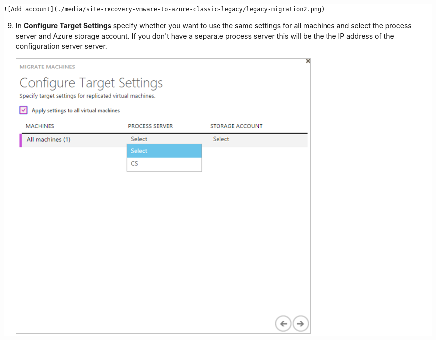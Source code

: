     ![Add account](./media/site-recovery-vmware-to-azure-classic-legacy/legacy-migration2.png)
9. In **Configure Target Settings** specify whether you want to use the same settings for all machines and select the process server and Azure storage account. If you don't have a separate process server this will be the the IP address of the configuration server server.

    ![Add account](./media/site-recovery-vmware-to-azure-classic-legacy/legacy-migration3.png)
